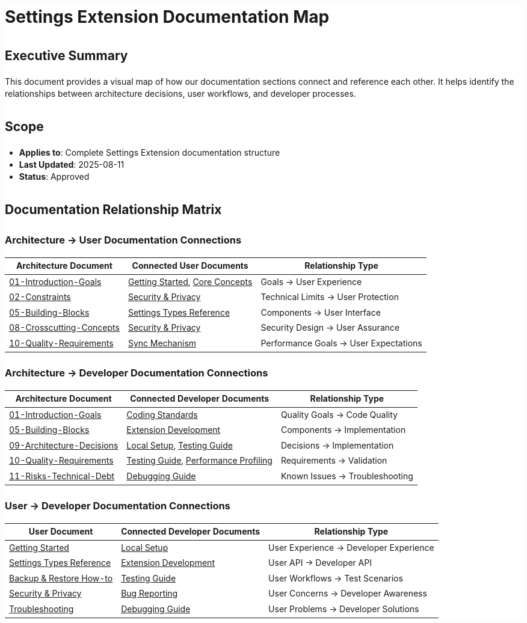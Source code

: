 # Settings Extension Documentation Map

## Executive Summary

This document provides a visual map of how our documentation sections connect and reference each other. It helps identify the relationships between architecture decisions, user workflows, and developer processes.

## Scope

- **Applies to**: Complete Settings Extension documentation structure
- **Last Updated**: 2025-08-11
- **Status**: Approved

## Documentation Relationship Matrix

### Architecture → User Documentation Connections

| Architecture Document                                                | Connected User Documents                                                                            | Relationship Type                     |
| -------------------------------------------------------------------- | --------------------------------------------------------------------------------------------------- | ------------------------------------- |
| [01-Introduction-Goals](architecture/01-introduction-goals.md)       | [Getting Started](user/tutorials/getting-started.md), [Core Concepts](user/explanation/concepts.md) | Goals → User Experience               |
| [02-Constraints](architecture/02-constraints.md)                     | [Security & Privacy](user/explanation/security.md)                                                  | Technical Limits → User Protection    |
| [05-Building-Blocks](architecture/05-building-blocks.md)             | [Settings Types Reference](user/reference/settings-types.md)                                        | Components → User Interface           |
| [08-Crosscutting-Concepts](architecture/08-crosscutting-concepts.md) | [Security & Privacy](user/explanation/security.md)                                                  | Security Design → User Assurance      |
| [10-Quality-Requirements](architecture/10-quality-requirements.md)   | [Sync Mechanism](user/explanation/sync-mechanism.md)                                                | Performance Goals → User Expectations |

### Architecture → Developer Documentation Connections

| Architecture Document                                                | Connected Developer Documents                                                                                             | Relationship Type              |
| -------------------------------------------------------------------- | ------------------------------------------------------------------------------------------------------------------------- | ------------------------------ |
| [01-Introduction-Goals](architecture/01-introduction-goals.md)       | [Coding Standards](developer/conventions/coding-standards.md)                                                             | Quality Goals → Code Quality   |
| [05-Building-Blocks](architecture/05-building-blocks.md)             | [Extension Development](developer/guides/extension-development.md)                                                        | Components → Implementation    |
| [09-Architecture-Decisions](architecture/09-architecture-decisions/) | [Local Setup](developer/workflows/local-setup.md), [Testing Guide](developer/workflows/testing-guide.md)                  | Decisions → Implementation     |
| [10-Quality-Requirements](architecture/10-quality-requirements.md)   | [Testing Guide](developer/workflows/testing-guide.md), [Performance Profiling](developer/guides/performance-profiling.md) | Requirements → Validation      |
| [11-Risks-Technical-Debt](architecture/11-risks-technical-debt.md)   | [Debugging Guide](developer/workflows/debugging-guide.md)                                                                 | Known Issues → Troubleshooting |

### User → Developer Documentation Connections

| User Document                                                | Connected Developer Documents                                      | Relationship Type                      |
| ------------------------------------------------------------ | ------------------------------------------------------------------ | -------------------------------------- |
| [Getting Started](user/tutorials/getting-started.md)         | [Local Setup](developer/workflows/local-setup.md)                  | User Experience → Developer Experience |
| [Settings Types Reference](user/reference/settings-types.md) | [Extension Development](developer/guides/extension-development.md) | User API → Developer API               |
| [Backup & Restore How-to](user/how-to/backup-restore.md)     | [Testing Guide](developer/workflows/testing-guide.md)              | User Workflows → Test Scenarios        |
| [Security & Privacy](user/explanation/security.md)           | [Bug Reporting](developer/guides/bug-reporting.md)                 | User Concerns → Developer Awareness    |
| [Troubleshooting](user/how-to/)                              | [Debugging Guide](developer/workflows/debugging-guide.md)          | User Problems → Developer Solutions    |

